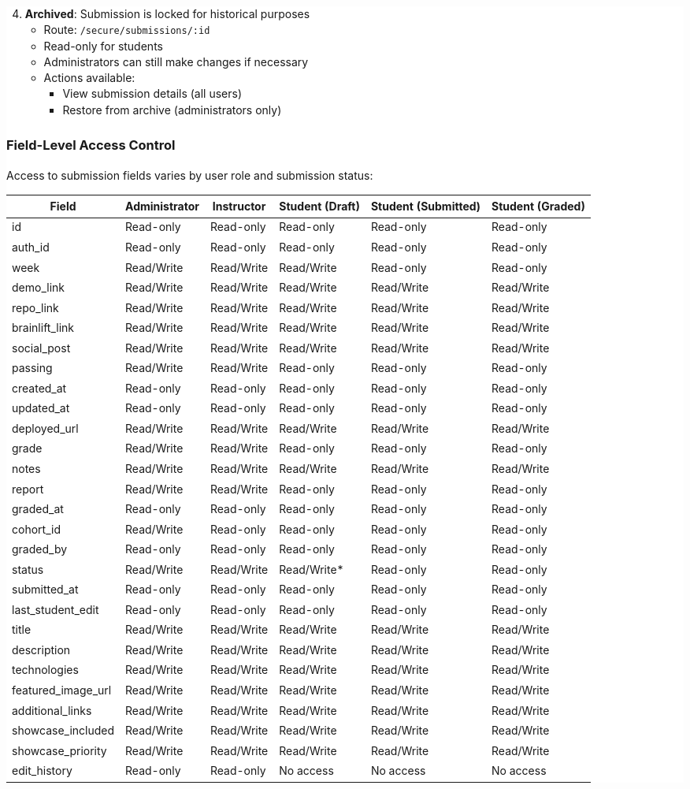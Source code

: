 4. **Archived**: Submission is locked for historical purposes
   - Route: `/secure/submissions/:id`
   - Read-only for students
   - Administrators can still make changes if necessary
   - Actions available:
     - View submission details (all users)
     - Restore from archive (administrators only)

### Field-Level Access Control

Access to submission fields varies by user role and submission status:

| Field | Administrator | Instructor | Student (Draft) | Student (Submitted) | Student (Graded) |
|-------|---------------|------------|----------------|---------------------|------------------|
| id | Read-only | Read-only | Read-only | Read-only | Read-only |
| auth_id | Read-only | Read-only | Read-only | Read-only | Read-only |
| week | Read/Write | Read/Write | Read/Write | Read-only | Read-only |
| demo_link | Read/Write | Read/Write | Read/Write | Read/Write | Read/Write |
| repo_link | Read/Write | Read/Write | Read/Write | Read/Write | Read/Write |
| brainlift_link | Read/Write | Read/Write | Read/Write | Read/Write | Read/Write |
| social_post | Read/Write | Read/Write | Read/Write | Read/Write | Read/Write |
| passing | Read/Write | Read/Write | Read-only | Read-only | Read-only |
| created_at | Read-only | Read-only | Read-only | Read-only | Read-only |
| updated_at | Read-only | Read-only | Read-only | Read-only | Read-only |
| deployed_url | Read/Write | Read/Write | Read/Write | Read/Write | Read/Write |
| grade | Read/Write | Read/Write | Read-only | Read-only | Read-only |
| notes | Read/Write | Read/Write | Read/Write | Read/Write | Read/Write |
| report | Read/Write | Read/Write | Read-only | Read-only | Read-only |
| graded_at | Read-only | Read-only | Read-only | Read-only | Read-only |
| cohort_id | Read/Write | Read-only | Read-only | Read-only | Read-only |
| graded_by | Read-only | Read-only | Read-only | Read-only | Read-only |
| status | Read/Write | Read/Write | Read/Write* | Read-only | Read-only |
| submitted_at | Read-only | Read-only | Read-only | Read-only | Read-only |
| last_student_edit | Read-only | Read-only | Read-only | Read-only | Read-only |
| title | Read/Write | Read/Write | Read/Write | Read/Write | Read/Write |
| description | Read/Write | Read/Write | Read/Write | Read/Write | Read/Write |
| technologies | Read/Write | Read/Write | Read/Write | Read/Write | Read/Write |
| featured_image_url | Read/Write | Read/Write | Read/Write | Read/Write | Read/Write |
| additional_links | Read/Write | Read/Write | Read/Write | Read/Write | Read/Write |
| showcase_included | Read/Write | Read/Write | Read/Write | Read/Write | Read/Write |
| showcase_priority | Read/Write | Read/Write | Read/Write | Read/Write | Read/Write |
| edit_history | Read-only | Read-only | No access | No access | No access |
